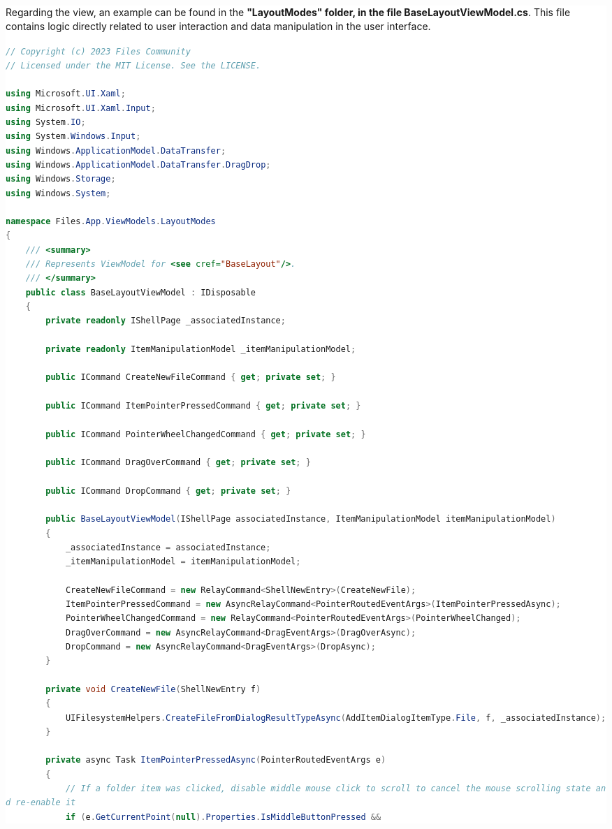 Regarding the view, an example can be found in the **"LayoutModes" folder, in the file BaseLayoutViewModel.cs**. This file contains logic directly related to user interaction and data manipulation in the user interface.


```cs 
// Copyright (c) 2023 Files Community
// Licensed under the MIT License. See the LICENSE.

using Microsoft.UI.Xaml;
using Microsoft.UI.Xaml.Input;
using System.IO;
using System.Windows.Input;
using Windows.ApplicationModel.DataTransfer;
using Windows.ApplicationModel.DataTransfer.DragDrop;
using Windows.Storage;
using Windows.System;

namespace Files.App.ViewModels.LayoutModes
{
	/// <summary>
	/// Represents ViewModel for <see cref="BaseLayout"/>.
	/// </summary>
	public class BaseLayoutViewModel : IDisposable
	{
		private readonly IShellPage _associatedInstance;

		private readonly ItemManipulationModel _itemManipulationModel;

		public ICommand CreateNewFileCommand { get; private set; }

		public ICommand ItemPointerPressedCommand { get; private set; }

		public ICommand PointerWheelChangedCommand { get; private set; }

		public ICommand DragOverCommand { get; private set; }

		public ICommand DropCommand { get; private set; }

		public BaseLayoutViewModel(IShellPage associatedInstance, ItemManipulationModel itemManipulationModel)
		{
			_associatedInstance = associatedInstance;
			_itemManipulationModel = itemManipulationModel;

			CreateNewFileCommand = new RelayCommand<ShellNewEntry>(CreateNewFile);
			ItemPointerPressedCommand = new AsyncRelayCommand<PointerRoutedEventArgs>(ItemPointerPressedAsync);
			PointerWheelChangedCommand = new RelayCommand<PointerRoutedEventArgs>(PointerWheelChanged);
			DragOverCommand = new AsyncRelayCommand<DragEventArgs>(DragOverAsync);
			DropCommand = new AsyncRelayCommand<DragEventArgs>(DropAsync);
		}

		private void CreateNewFile(ShellNewEntry f)
		{
			UIFilesystemHelpers.CreateFileFromDialogResultTypeAsync(AddItemDialogItemType.File, f, _associatedInstance);
		}

		private async Task ItemPointerPressedAsync(PointerRoutedEventArgs e)
		{
			// If a folder item was clicked, disable middle mouse click to scroll to cancel the mouse scrolling state and re-enable it
			if (e.GetCurrentPoint(null).Properties.IsMiddleButtonPressed &&
```